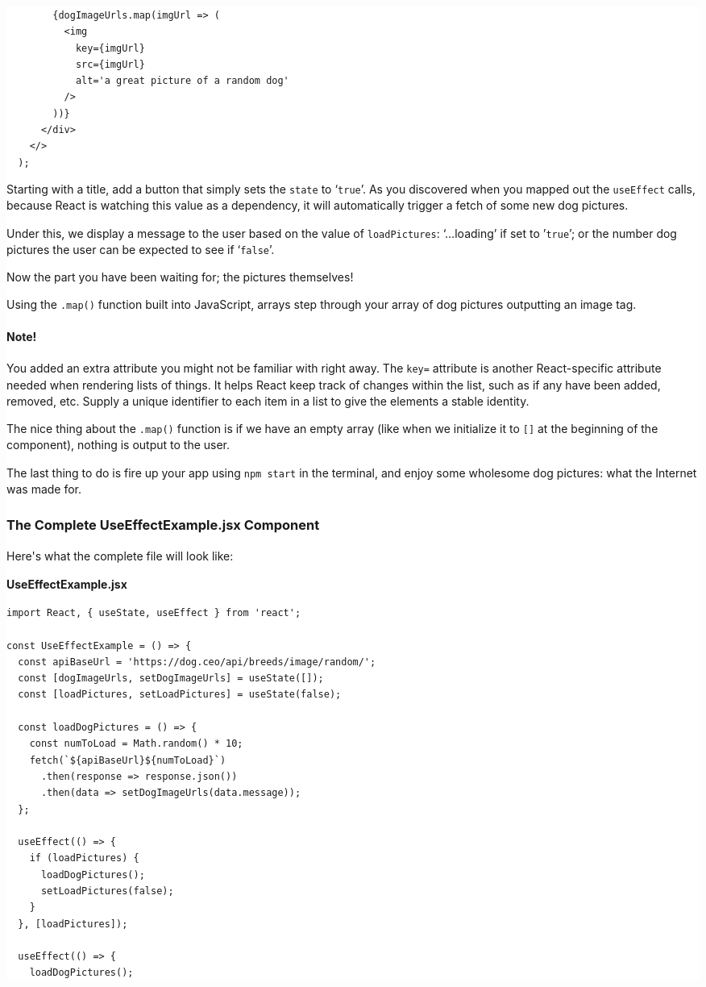 ```
        {dogImageUrls.map(imgUrl => (
          <img
            key={imgUrl}
            src={imgUrl}
            alt='a great picture of a random dog'
          />
        ))}
      </div>
    </>
  );
  ```

Starting with a title, add a button that simply sets the `state` to ‘`true`’. As you discovered when you mapped out the `useEffect` calls, because React is watching this value as a dependency, it will automatically trigger a fetch of some new dog pictures.

Under this, we display a message to the user based on the value of `loadPictures`: ‘…loading’ if set to ’`true`’; or the number dog pictures the user can be expected to see if ‘`false`’.

Now the part you have been waiting for; the pictures themselves!

Using the `.map()` function built into JavaScript, arrays step through your array of dog pictures outputting an image tag.

#### Note!

You added an extra attribute you might not be familiar with right away. The `key=` attribute is another React-specific attribute needed when rendering lists of things. It helps React keep track of changes within the list, such as if any have been added, removed, etc. Supply a unique identifier to each item in a list to give the elements a stable identity.

The nice thing about the `.map()` function is if we have an empty array (like when we initialize it to `[]` at the beginning of the component), nothing is output to the user.

The last thing to do is fire up your app using `npm start` in the terminal, and enjoy some wholesome dog pictures: what the Internet was made for.

### The Complete UseEffectExample.jsx Component

Here's what the complete file will look like:

**UseEffectExample.jsx**

```
import React, { useState, useEffect } from 'react';

const UseEffectExample = () => {
  const apiBaseUrl = 'https://dog.ceo/api/breeds/image/random/';
  const [dogImageUrls, setDogImageUrls] = useState([]);
  const [loadPictures, setLoadPictures] = useState(false);

  const loadDogPictures = () => {
    const numToLoad = Math.random() * 10;
    fetch(`${apiBaseUrl}${numToLoad}`)
      .then(response => response.json())
      .then(data => setDogImageUrls(data.message));
  };

  useEffect(() => {
    if (loadPictures) {
      loadDogPictures();
      setLoadPictures(false);
    }
  }, [loadPictures]);

  useEffect(() => {
    loadDogPictures();
```